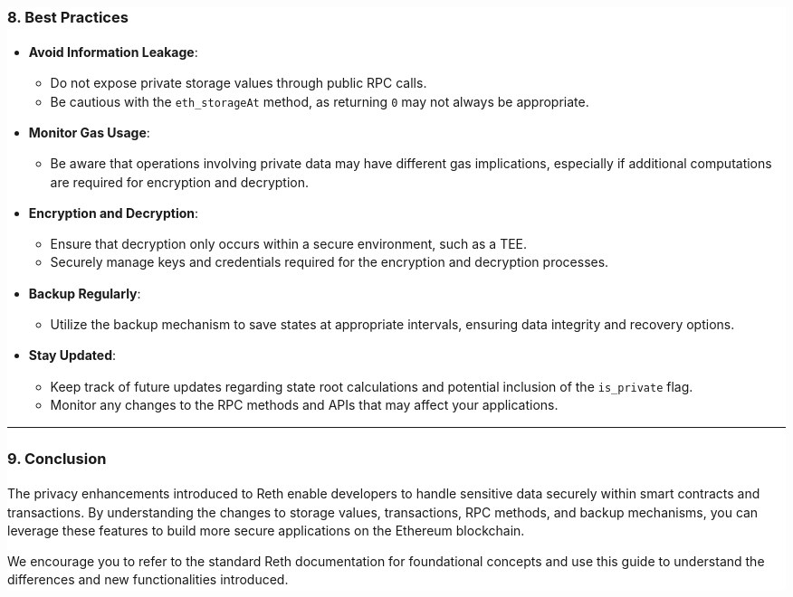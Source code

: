 
### 8. Best Practices

- **Avoid Information Leakage**:
    - Do not expose private storage values through public RPC calls.
    - Be cautious with the `eth_storageAt` method, as returning `0` may not always be appropriate.

- **Monitor Gas Usage**:
    - Be aware that operations involving private data may have different gas implications, especially if additional computations are required for encryption and decryption.

- **Encryption and Decryption**:
    - Ensure that decryption only occurs within a secure environment, such as a TEE.
    - Securely manage keys and credentials required for the encryption and decryption processes.

- **Backup Regularly**:
    - Utilize the backup mechanism to save states at appropriate intervals, ensuring data integrity and recovery options.

- **Stay Updated**:
    - Keep track of future updates regarding state root calculations and potential inclusion of the `is_private` flag.
    - Monitor any changes to the RPC methods and APIs that may affect your applications.

---

### 9. Conclusion

The privacy enhancements introduced to Reth enable developers to handle sensitive data securely within smart contracts and transactions. By understanding the changes to storage values, transactions, RPC methods, and backup mechanisms, you can leverage these features to build more secure applications on the Ethereum blockchain.

We encourage you to refer to the standard Reth documentation for foundational concepts and use this guide to understand the differences and new functionalities introduced.
